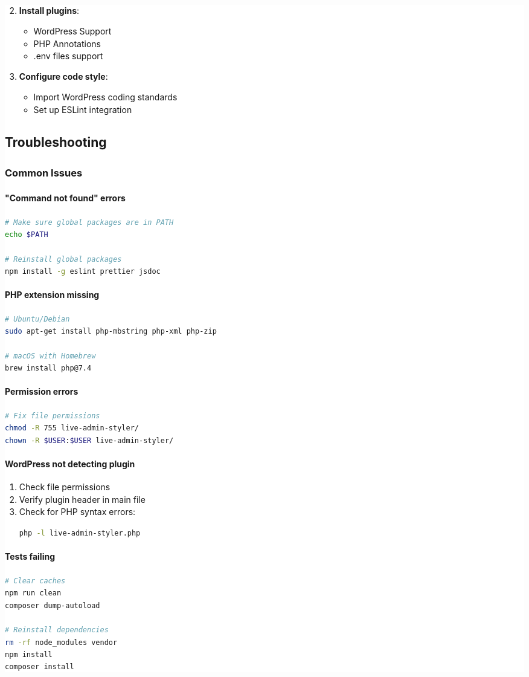 2. **Install plugins**:
   - WordPress Support
   - PHP Annotations
   - .env files support

3. **Configure code style**:
   - Import WordPress coding standards
   - Set up ESLint integration

## Troubleshooting

### Common Issues

#### "Command not found" errors

```bash
# Make sure global packages are in PATH
echo $PATH

# Reinstall global packages
npm install -g eslint prettier jsdoc
```

#### PHP extension missing

```bash
# Ubuntu/Debian
sudo apt-get install php-mbstring php-xml php-zip

# macOS with Homebrew
brew install php@7.4
```

#### Permission errors

```bash
# Fix file permissions
chmod -R 755 live-admin-styler/
chown -R $USER:$USER live-admin-styler/
```

#### WordPress not detecting plugin

1. Check file permissions
2. Verify plugin header in main file
3. Check for PHP syntax errors:
   ```bash
   php -l live-admin-styler.php
   ```

#### Tests failing

```bash
# Clear caches
npm run clean
composer dump-autoload

# Reinstall dependencies
rm -rf node_modules vendor
npm install
composer install
```
